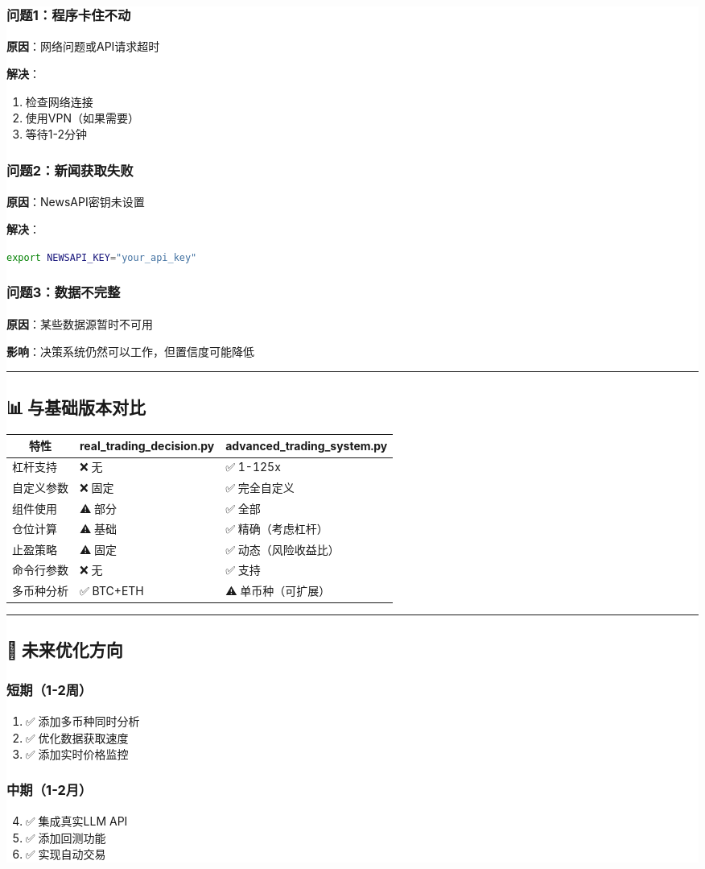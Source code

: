 ### 问题1：程序卡住不动

**原因**：网络问题或API请求超时

**解决**：
1. 检查网络连接
2. 使用VPN（如果需要）
3. 等待1-2分钟

### 问题2：新闻获取失败

**原因**：NewsAPI密钥未设置

**解决**：
```bash
export NEWSAPI_KEY="your_api_key"
```

### 问题3：数据不完整

**原因**：某些数据源暂时不可用

**影响**：决策系统仍然可以工作，但置信度可能降低

---

## 📊 与基础版本对比

| 特性 | real_trading_decision.py | advanced_trading_system.py |
|------|-------------------------|---------------------------|
| 杠杆支持 | ❌ 无 | ✅ 1-125x |
| 自定义参数 | ❌ 固定 | ✅ 完全自定义 |
| 组件使用 | ⚠️ 部分 | ✅ 全部 |
| 仓位计算 | ⚠️ 基础 | ✅ 精确（考虑杠杆） |
| 止盈策略 | ⚠️ 固定 | ✅ 动态（风险收益比） |
| 命令行参数 | ❌ 无 | ✅ 支持 |
| 多币种分析 | ✅ BTC+ETH | ⚠️ 单币种（可扩展） |

---

## 🚀 未来优化方向

### 短期（1-2周）
1. ✅ 添加多币种同时分析
2. ✅ 优化数据获取速度
3. ✅ 添加实时价格监控

### 中期（1-2月）
4. ✅ 集成真实LLM API
5. ✅ 添加回测功能
6. ✅ 实现自动交易

